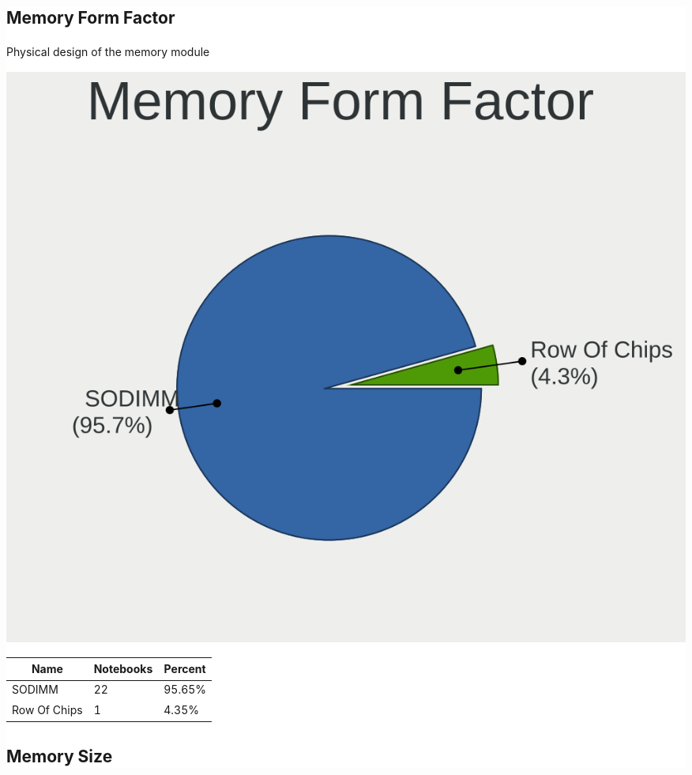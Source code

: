 Memory Form Factor
------------------

Physical design of the memory module

![Memory Form Factor](./images/pie_chart/memory_formfactor.svg)


| Name         | Notebooks | Percent |
|--------------|-----------|---------|
| SODIMM       | 22        | 95.65%  |
| Row Of Chips | 1         | 4.35%   |

Memory Size
-----------
